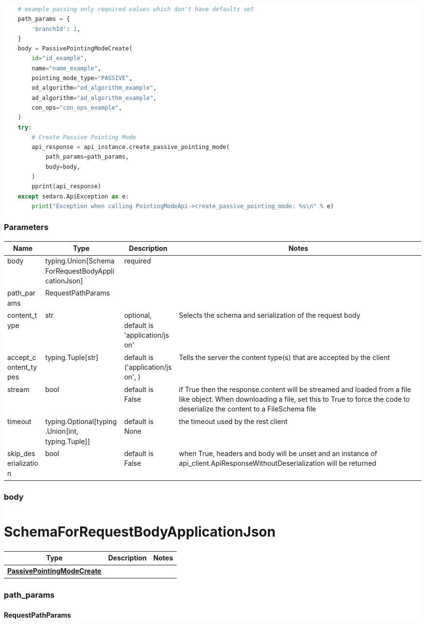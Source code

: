```python
    # example passing only required values which don't have defaults set
    path_params = {
        'branchId': 1,
    }
    body = PassivePointingModeCreate(
        id="id_example",
        name="name_example",
        pointing_mode_type="PASSIVE",
        od_algorithm="od_algorithm_example",
        ad_algorithm="ad_algorithm_example",
        con_ops="con_ops_example",
    )
    try:
        # Create Passive Pointing Mode
        api_response = api_instance.create_passive_pointing_mode(
            path_params=path_params,
            body=body,
        )
        pprint(api_response)
    except sedaro.ApiException as e:
        print("Exception when calling PointingModeApi->create_passive_pointing_mode: %s\n" % e)
```
### Parameters

Name | Type | Description  | Notes
------------- | ------------- | ------------- | -------------
body | typing.Union[SchemaForRequestBodyApplicationJson] | required |
path_params | RequestPathParams | |
content_type | str | optional, default is 'application/json' | Selects the schema and serialization of the request body
accept_content_types | typing.Tuple[str] | default is ('application/json', ) | Tells the server the content type(s) that are accepted by the client
stream | bool | default is False | if True then the response.content will be streamed and loaded from a file like object. When downloading a file, set this to True to force the code to deserialize the content to a FileSchema file
timeout | typing.Optional[typing.Union[int, typing.Tuple]] | default is None | the timeout used by the rest client
skip_deserialization | bool | default is False | when True, headers and body will be unset and an instance of api_client.ApiResponseWithoutDeserialization will be returned

### body

# SchemaForRequestBodyApplicationJson
Type | Description  | Notes
------------- | ------------- | -------------
[**PassivePointingModeCreate**](../../models/PassivePointingModeCreate.md) |  | 


### path_params
#### RequestPathParams
